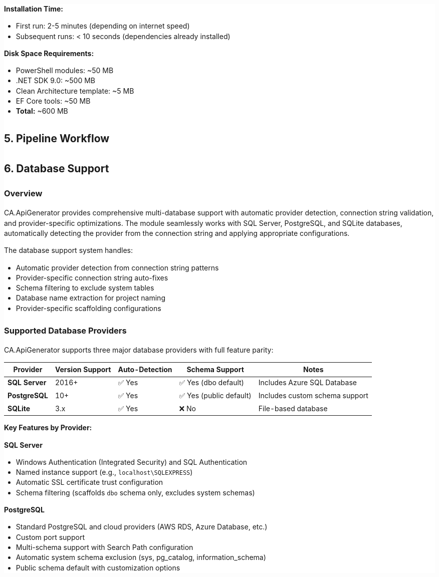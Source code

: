 **Installation Time:**
- First run: 2-5 minutes (depending on internet speed)
- Subsequent runs: < 10 seconds (dependencies already installed)

**Disk Space Requirements:**
- PowerShell modules: ~50 MB
- .NET SDK 9.0: ~500 MB
- Clean Architecture template: ~5 MB
- EF Core tools: ~50 MB
- **Total:** ~600 MB

## 5. Pipeline Workflow



## 6. Database Support

### Overview

CA.ApiGenerator provides comprehensive multi-database support with automatic provider detection, connection string validation, and provider-specific optimizations. The module seamlessly works with SQL Server, PostgreSQL, and SQLite databases, automatically detecting the provider from the connection string and applying appropriate configurations.

The database support system handles:
- Automatic provider detection from connection string patterns
- Provider-specific connection string auto-fixes
- Schema filtering to exclude system tables
- Database name extraction for project naming
- Provider-specific scaffolding configurations

### Supported Database Providers

CA.ApiGenerator supports three major database providers with full feature parity:

| Provider | Version Support | Auto-Detection | Schema Support | Notes |
|----------|----------------|----------------|----------------|-------|
| **SQL Server** | 2016+ | ✅ Yes | ✅ Yes (dbo default) | Includes Azure SQL Database |
| **PostgreSQL** | 10+ | ✅ Yes | ✅ Yes (public default) | Includes custom schema support |
| **SQLite** | 3.x | ✅ Yes | ❌ No | File-based database |

**Key Features by Provider:**

**SQL Server**
- Windows Authentication (Integrated Security) and SQL Authentication
- Named instance support (e.g., `localhost\SQLEXPRESS`)
- Automatic SSL certificate trust configuration
- Schema filtering (scaffolds `dbo` schema only, excludes system schemas)

**PostgreSQL**
- Standard PostgreSQL and cloud providers (AWS RDS, Azure Database, etc.)
- Custom port support
- Multi-schema support with Search Path configuration
- Automatic system schema exclusion (sys, pg_catalog, information_schema)
- Public schema default with customization options
